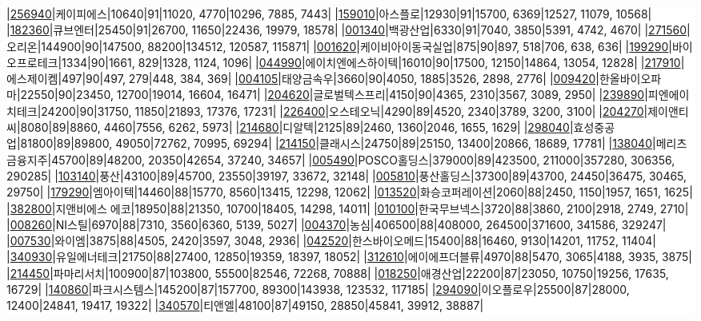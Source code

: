 |[256940](https://finance.daum.net/quotes/A256940)|케이피에스|10640|91|11020, 4770|10296, 7885, 7443|
|[159010](https://finance.daum.net/quotes/A159010)|아스플로|12930|91|15700, 6369|12527, 11079, 10568|
|[182360](https://finance.daum.net/quotes/A182360)|큐브엔터|25450|91|26700, 11650|22436, 19979, 18578|
|[001340](https://finance.daum.net/quotes/A001340)|백광산업|6330|91|7040, 3850|5391, 4742, 4670|
|[271560](https://finance.daum.net/quotes/A271560)|오리온|144900|90|147500, 88200|134512, 120587, 115871|
|[001620](https://finance.daum.net/quotes/A001620)|케이비아이동국실업|875|90|897, 518|706, 638, 636|
|[199290](https://finance.daum.net/quotes/A199290)|바이오프로테크|1334|90|1661, 829|1328, 1124, 1096|
|[044990](https://finance.daum.net/quotes/A044990)|에이치엔에스하이텍|16010|90|17500, 12150|14864, 13054, 12828|
|[217910](https://finance.daum.net/quotes/A217910)|에스제이켐|497|90|497, 279|448, 384, 369|
|[004105](https://finance.daum.net/quotes/A004105)|태양금속우|3660|90|4050, 1885|3526, 2898, 2776|
|[009420](https://finance.daum.net/quotes/A009420)|한올바이오파마|22550|90|23450, 12700|19014, 16604, 16471|
|[204620](https://finance.daum.net/quotes/A204620)|글로벌텍스프리|4150|90|4365, 2310|3567, 3089, 2950|
|[239890](https://finance.daum.net/quotes/A239890)|피엔에이치테크|24200|90|31750, 11850|21893, 17376, 17231|
|[226400](https://finance.daum.net/quotes/A226400)|오스테오닉|4290|89|4520, 2340|3789, 3200, 3100|
|[204270](https://finance.daum.net/quotes/A204270)|제이앤티씨|8080|89|8860, 4460|7556, 6262, 5973|
|[214680](https://finance.daum.net/quotes/A214680)|디알텍|2125|89|2460, 1360|2046, 1655, 1629|
|[298040](https://finance.daum.net/quotes/A298040)|효성중공업|81800|89|89800, 49050|72762, 70995, 69294|
|[214150](https://finance.daum.net/quotes/A214150)|클래시스|24750|89|25150, 13400|20866, 18689, 17781|
|[138040](https://finance.daum.net/quotes/A138040)|메리츠금융지주|45700|89|48200, 20350|42654, 37240, 34657|
|[005490](https://finance.daum.net/quotes/A005490)|POSCO홀딩스|379000|89|423500, 211000|357280, 306356, 290285|
|[103140](https://finance.daum.net/quotes/A103140)|풍산|43100|89|45700, 23550|39197, 33672, 32148|
|[005810](https://finance.daum.net/quotes/A005810)|풍산홀딩스|37300|89|43700, 24450|36475, 30465, 29750|
|[179290](https://finance.daum.net/quotes/A179290)|엠아이텍|14460|88|15770, 8560|13415, 12298, 12062|
|[013520](https://finance.daum.net/quotes/A013520)|화승코퍼레이션|2060|88|2450, 1150|1957, 1651, 1625|
|[382800](https://finance.daum.net/quotes/A382800)|지앤비에스 에코|18950|88|21350, 10700|18405, 14298, 14011|
|[010100](https://finance.daum.net/quotes/A010100)|한국무브넥스|3720|88|3860, 2100|2918, 2749, 2710|
|[008260](https://finance.daum.net/quotes/A008260)|NI스틸|6970|88|7310, 3560|6360, 5139, 5027|
|[004370](https://finance.daum.net/quotes/A004370)|농심|406500|88|408000, 264500|371600, 341586, 329247|
|[007530](https://finance.daum.net/quotes/A007530)|와이엠|3875|88|4505, 2420|3597, 3048, 2936|
|[042520](https://finance.daum.net/quotes/A042520)|한스바이오메드|15400|88|16460, 9130|14201, 11752, 11404|
|[340930](https://finance.daum.net/quotes/A340930)|유일에너테크|21750|88|27400, 12850|19359, 18397, 18052|
|[312610](https://finance.daum.net/quotes/A312610)|에이에프더블류|4970|88|5470, 3065|4188, 3935, 3875|
|[214450](https://finance.daum.net/quotes/A214450)|파마리서치|100900|87|103800, 55500|82546, 72268, 70888|
|[018250](https://finance.daum.net/quotes/A018250)|애경산업|22200|87|23050, 10750|19256, 17635, 16729|
|[140860](https://finance.daum.net/quotes/A140860)|파크시스템스|145200|87|157700, 89300|143938, 123532, 117185|
|[294090](https://finance.daum.net/quotes/A294090)|이오플로우|25500|87|28000, 12400|24841, 19417, 19322|
|[340570](https://finance.daum.net/quotes/A340570)|티앤엘|48100|87|49150, 28850|45841, 39912, 38887|